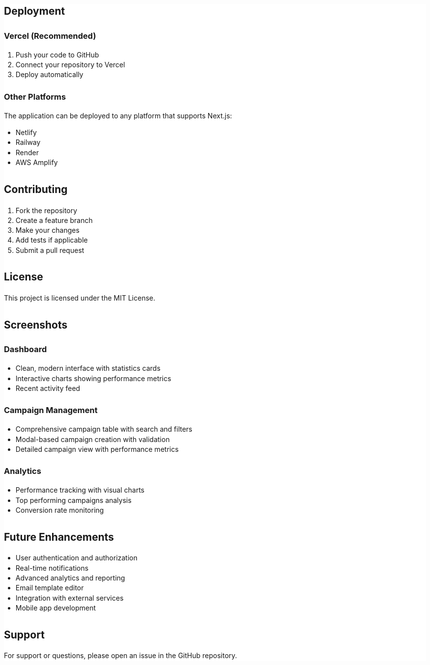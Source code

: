 ## Deployment

### Vercel (Recommended)
1. Push your code to GitHub
2. Connect your repository to Vercel
3. Deploy automatically

### Other Platforms
The application can be deployed to any platform that supports Next.js:
- Netlify
- Railway
- Render
- AWS Amplify

## Contributing

1. Fork the repository
2. Create a feature branch
3. Make your changes
4. Add tests if applicable
5. Submit a pull request

## License

This project is licensed under the MIT License.

## Screenshots

### Dashboard
- Clean, modern interface with statistics cards
- Interactive charts showing performance metrics
- Recent activity feed

### Campaign Management
- Comprehensive campaign table with search and filters
- Modal-based campaign creation with validation
- Detailed campaign view with performance metrics

### Analytics
- Performance tracking with visual charts
- Top performing campaigns analysis
- Conversion rate monitoring

## Future Enhancements

- User authentication and authorization
- Real-time notifications
- Advanced analytics and reporting
- Email template editor
- Integration with external services
- Mobile app development

## Support

For support or questions, please open an issue in the GitHub repository.
